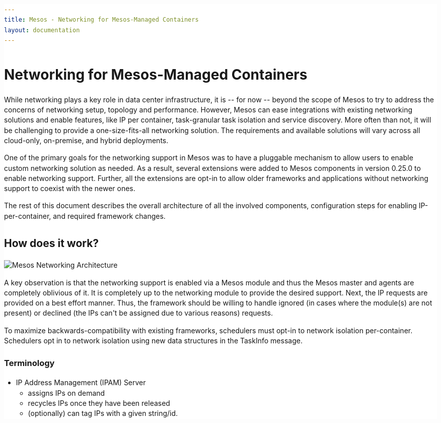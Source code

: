 ```yaml
---
title: Mesos - Networking for Mesos-Managed Containers
layout: documentation
---
```


# Networking for Mesos-Managed Containers

While networking plays a key role in data center infrastructure, it is -- for
now -- beyond the scope of Mesos to try to address the concerns of networking
setup, topology and performance. However, Mesos can ease integrations with
existing networking solutions and enable features, like IP per container,
task-granular task isolation and service discovery. More often than not, it
will be challenging to provide a one-size-fits-all networking solution. The
requirements and available solutions will vary across all cloud-only,
on-premise, and hybrid deployments.

One of the primary goals for the networking support in Mesos was to have a
pluggable mechanism to allow users to enable custom networking solution as
needed. As a result, several extensions were added to Mesos components in
version 0.25.0 to enable networking support. Further, all the extensions are
opt-in to allow older frameworks and applications without networking support to
coexist with the newer ones.

The rest of this document describes the overall architecture of all the involved
components, configuration steps for enabling IP-per-container, and required
framework changes.

## How does it work?

![Mesos Networking Architecture](images/networking-architecture.png)


A key observation is that the networking support is enabled via a Mesos module
and thus the Mesos master and agents are completely oblivious of it. It is
completely up to the networking module to provide the desired support. Next,
the IP requests are provided on a best effort manner. Thus, the framework should
be willing to handle ignored (in cases where the module(s) are not present) or
declined (the IPs can't be assigned due to various reasons) requests.

To maximize backwards-compatibility with existing frameworks, schedulers must
opt-in to network isolation per-container. Schedulers opt in to network
isolation using new data structures in the TaskInfo message.

### Terminology

* IP Address Management (IPAM) Server
  * assigns IPs on demand
  * recycles IPs once they have been released
  * (optionally) can tag IPs with a given string/id.
